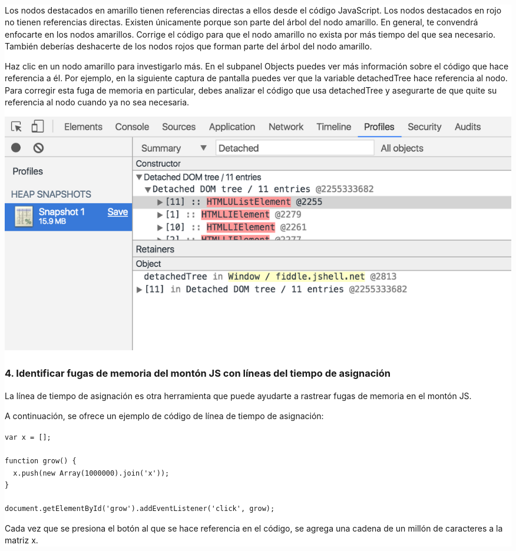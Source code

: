 Los nodos destacados en amarillo tienen referencias directas a ellos desde el código JavaScript. Los nodos destacados en rojo no tienen referencias directas. Existen únicamente porque son parte del árbol del nodo amarillo. En general, te convendrá enfocarte en los nodos amarillos. Corrige el código para que el nodo amarillo no exista por más tiempo del que sea necesario. También deberías deshacerte de los nodos rojos que forman parte del árbol del nodo amarillo.

Haz clic en un nodo amarillo para investigarlo más. En el subpanel Objects puedes ver más información sobre el código que hace referencia a él. Por ejemplo, en la siguiente captura de pantalla puedes ver que la variable detachedTree hace referencia al nodo. Para corregir esta fuga de memoria en particular, debes analizar el código que usa detachedTree y asegurarte de que quite su referencia al nodo cuando ya no sea necesaria.

![](assets/yellow-node.png)

### 4. Identificar fugas de memoria del montón JS con líneas del tiempo de asignación

La línea de tiempo de asignación es otra herramienta que puede ayudarte a rastrear fugas de memoria en el montón JS.

A continuación, se ofrece un ejemplo de código de línea de tiempo de asignación:

```
var x = [];

function grow() {
  x.push(new Array(1000000).join('x'));
}

document.getElementById('grow').addEventListener('click', grow);
```
Cada vez que se presiona el botón al que se hace referencia en el código, se agrega una cadena de un millón de caracteres a la matriz x.
